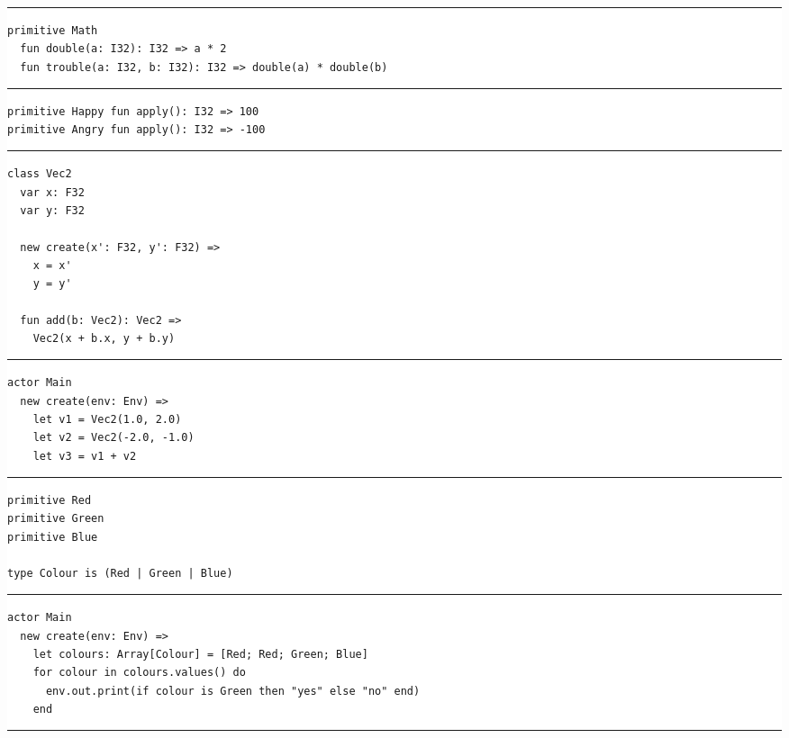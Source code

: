 
---

``` pony
primitive Math
  fun double(a: I32): I32 => a * 2
  fun trouble(a: I32, b: I32): I32 => double(a) * double(b)
```

---

``` pony
primitive Happy fun apply(): I32 => 100
primitive Angry fun apply(): I32 => -100
```

---

``` pony
class Vec2
  var x: F32
  var y: F32

  new create(x': F32, y': F32) =>
    x = x'
    y = y'

  fun add(b: Vec2): Vec2 =>
    Vec2(x + b.x, y + b.y)

```

---

``` pony
actor Main
  new create(env: Env) =>
    let v1 = Vec2(1.0, 2.0)
    let v2 = Vec2(-2.0, -1.0)
    let v3 = v1 + v2
```

---

``` pony
primitive Red
primitive Green
primitive Blue

type Colour is (Red | Green | Blue)
```

---

``` pony
actor Main
  new create(env: Env) =>
    let colours: Array[Colour] = [Red; Red; Green; Blue]
    for colour in colours.values() do
      env.out.print(if colour is Green then "yes" else "no" end)
    end
```

---